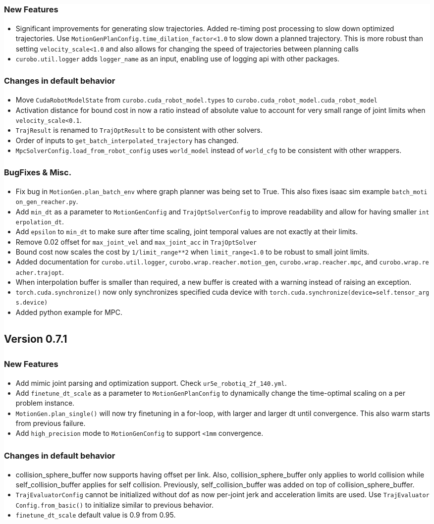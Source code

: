 ### New Features
- Significant improvements for generating slow trajectories. Added re-timing post processing to
slow down optimized trajectories. Use `MotionGenPlanConfig.time_dilation_factor<1.0` to slow down a
planned trajectory. This is more robust than setting `velocity_scale<1.0` and also allows for
changing the speed of trajectories between planning calls
- `curobo.util.logger` adds `logger_name` as an input, enabling use of logging api with other
packages.

### Changes in default behavior
- Move `CudaRobotModelState` from `curobo.cuda_robot_model.types` to
`curobo.cuda_robot_model.cuda_robot_model`
- Activation distance for bound cost in now a ratio instead of absolute value to account for very
small range of joint limits when `velocity_scale<0.1`.
- `TrajResult` is renamed to `TrajOptResult` to be consistent with other solvers.
- Order of inputs to `get_batch_interpolated_trajectory` has changed.
- `MpcSolverConfig.load_from_robot_config` uses `world_model` instead of `world_cfg` to be
consistent with other wrappers.

### BugFixes & Misc.
- Fix bug in `MotionGen.plan_batch_env` where graph planner was being set to True. This also fixes
isaac sim example `batch_motion_gen_reacher.py`.
- Add `min_dt` as a parameter to `MotionGenConfig` and `TrajOptSolverConfig` to improve readability
and allow for having smaller `interpolation_dt`.
- Add `epsilon` to `min_dt` to make sure after time scaling, joint temporal values are not exactly
at their limits.
- Remove 0.02 offset for `max_joint_vel` and `max_joint_acc` in `TrajOptSolver`
- Bound cost now scales the cost by `1/limit_range**2` when `limit_range<1.0` to be robust to small
joint limits.
- Added documentation for `curobo.util.logger`, `curobo.wrap.reacher.motion_gen`,
`curobo.wrap.reacher.mpc`, and `curobo.wrap.reacher.trajopt`.
- When interpolation buffer is smaller than required, a new buffer is created with a warning
instead of raising an exception.
- `torch.cuda.synchronize()` now only synchronizes specified cuda device with
`torch.cuda.synchronize(device=self.tensor_args.device)`
- Added python example for MPC.

## Version 0.7.1

### New Features
- Add mimic joint parsing and optimization support. Check `ur5e_robotiq_2f_140.yml`.
- Add `finetune_dt_scale` as a parameter to `MotionGenPlanConfig` to dynamically change the
time-optimal scaling on a per problem instance.
- `MotionGen.plan_single()` will now try finetuning in a for-loop, with larger and larger dt
until convergence. This also warm starts from previous failure.
- Add `high_precision` mode to `MotionGenConfig` to support `<1mm` convergence.

### Changes in default behavior
- collision_sphere_buffer now supports having offset per link. Also, collision_sphere_buffer only
applies to world collision while self_collision_buffer applies for self collision. Previously,
self_collision_buffer was added on top of collision_sphere_buffer.
- `TrajEvaluatorConfig` cannot be initialized without dof as now per-joint jerk and acceleration
limits are used. Use `TrajEvaluatorConfig.from_basic()` to initialize similar to previous behavior.
- `finetune_dt_scale` default value is 0.9 from 0.95.
